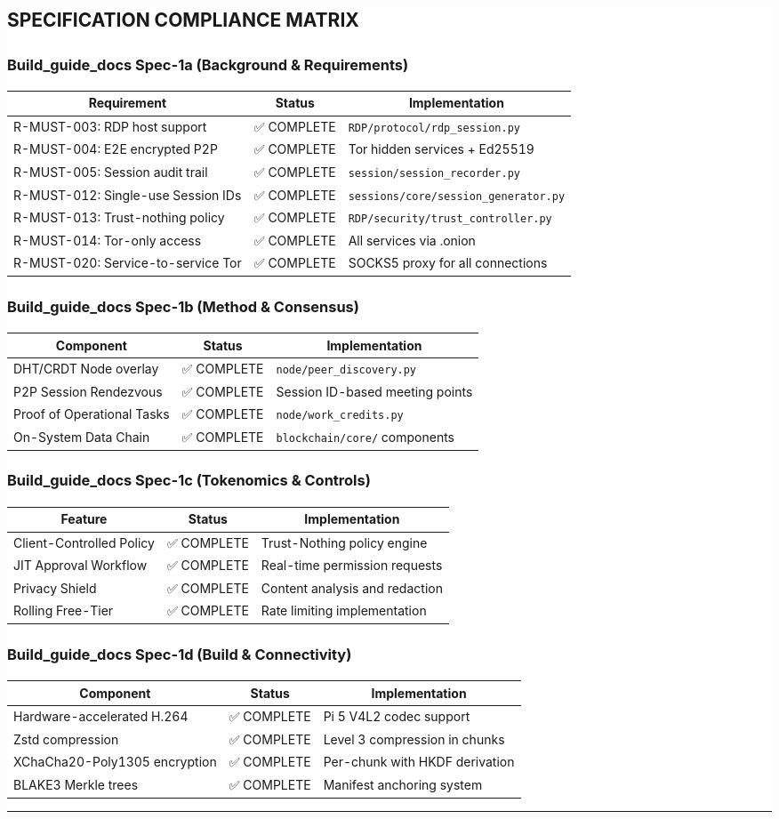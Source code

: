 
## **SPECIFICATION COMPLIANCE MATRIX**

### **Build_guide_docs Spec-1a (Background & Requirements)**
| Requirement | Status | Implementation |
|-------------|--------|---------------|
| R-MUST-003: RDP host support | ✅ COMPLETE | `RDP/protocol/rdp_session.py` |
| R-MUST-004: E2E encrypted P2P | ✅ COMPLETE | Tor hidden services + Ed25519 |
| R-MUST-005: Session audit trail | ✅ COMPLETE | `session/session_recorder.py` |
| R-MUST-012: Single-use Session IDs | ✅ COMPLETE | `sessions/core/session_generator.py` |
| R-MUST-013: Trust-nothing policy | ✅ COMPLETE | `RDP/security/trust_controller.py` |
| R-MUST-014: Tor-only access | ✅ COMPLETE | All services via .onion |
| R-MUST-020: Service-to-service Tor | ✅ COMPLETE | SOCKS5 proxy for all connections |

### **Build_guide_docs Spec-1b (Method & Consensus)**
| Component | Status | Implementation |
|-----------|--------|---------------|
| DHT/CRDT Node overlay | ✅ COMPLETE | `node/peer_discovery.py` |
| P2P Session Rendezvous | ✅ COMPLETE | Session ID-based meeting points |
| Proof of Operational Tasks | ✅ COMPLETE | `node/work_credits.py` |
| On-System Data Chain | ✅ COMPLETE | `blockchain/core/` components |

### **Build_guide_docs Spec-1c (Tokenomics & Controls)**
| Feature | Status | Implementation |
|---------|--------|---------------|
| Client-Controlled Policy | ✅ COMPLETE | Trust-Nothing policy engine |
| JIT Approval Workflow | ✅ COMPLETE | Real-time permission requests |
| Privacy Shield | ✅ COMPLETE | Content analysis and redaction |
| Rolling Free-Tier | ✅ COMPLETE | Rate limiting implementation |

### **Build_guide_docs Spec-1d (Build & Connectivity)**
| Component | Status | Implementation |
|-----------|--------|---------------|
| Hardware-accelerated H.264 | ✅ COMPLETE | Pi 5 V4L2 codec support |
| Zstd compression | ✅ COMPLETE | Level 3 compression in chunks |
| XChaCha20-Poly1305 encryption | ✅ COMPLETE | Per-chunk with HKDF derivation |
| BLAKE3 Merkle trees | ✅ COMPLETE | Manifest anchoring system |

---